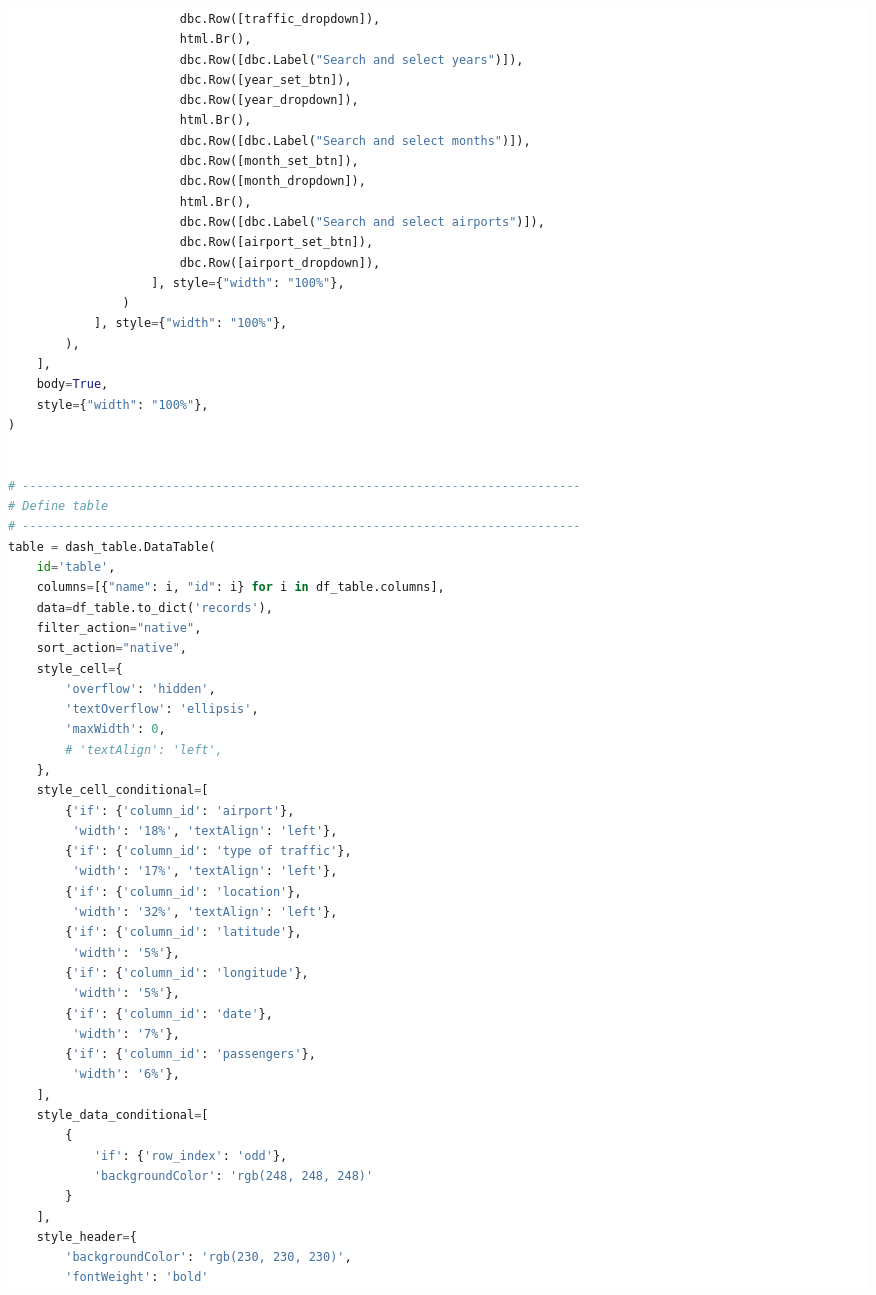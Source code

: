 ```python
                        dbc.Row([traffic_dropdown]),
                        html.Br(),
                        dbc.Row([dbc.Label("Search and select years")]),
                        dbc.Row([year_set_btn]),
                        dbc.Row([year_dropdown]),
                        html.Br(),
                        dbc.Row([dbc.Label("Search and select months")]),
                        dbc.Row([month_set_btn]),
                        dbc.Row([month_dropdown]),
                        html.Br(),
                        dbc.Row([dbc.Label("Search and select airports")]),
                        dbc.Row([airport_set_btn]),
                        dbc.Row([airport_dropdown]),
                    ], style={"width": "100%"},
                )
            ], style={"width": "100%"},
        ),
    ],
    body=True,
    style={"width": "100%"},
)


# ------------------------------------------------------------------------------
# Define table
# ------------------------------------------------------------------------------
table = dash_table.DataTable(
    id='table',
    columns=[{"name": i, "id": i} for i in df_table.columns],
    data=df_table.to_dict('records'),
    filter_action="native",
    sort_action="native",
    style_cell={
        'overflow': 'hidden',
        'textOverflow': 'ellipsis',
        'maxWidth': 0,
        # 'textAlign': 'left',
    },
    style_cell_conditional=[
        {'if': {'column_id': 'airport'},
         'width': '18%', 'textAlign': 'left'},
        {'if': {'column_id': 'type of traffic'},
         'width': '17%', 'textAlign': 'left'},
        {'if': {'column_id': 'location'},
         'width': '32%', 'textAlign': 'left'},
        {'if': {'column_id': 'latitude'},
         'width': '5%'},
        {'if': {'column_id': 'longitude'},
         'width': '5%'},
        {'if': {'column_id': 'date'},
         'width': '7%'},
        {'if': {'column_id': 'passengers'},
         'width': '6%'},
    ],
    style_data_conditional=[
        {
            'if': {'row_index': 'odd'},
            'backgroundColor': 'rgb(248, 248, 248)'
        }
    ],
    style_header={
        'backgroundColor': 'rgb(230, 230, 230)',
        'fontWeight': 'bold'
```